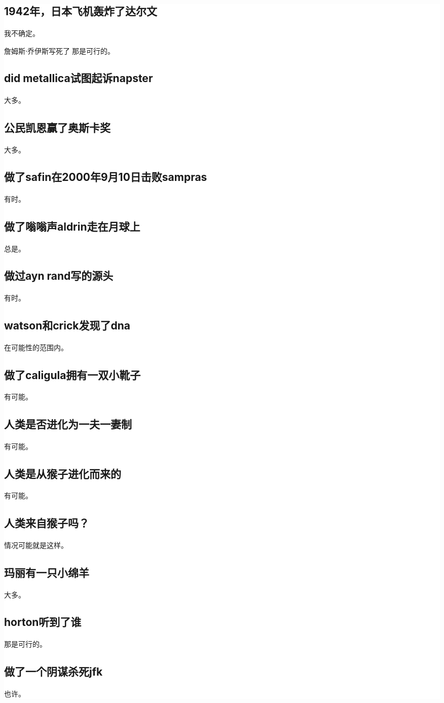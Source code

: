 ##  1942年，日本飞机轰炸了达尔文
我不确定。

詹姆斯·乔伊斯写死了
那是可行的。

##  did metallica试图起诉napster
大多。

## 公民凯恩赢了奥斯卡奖
大多。

## 做了safin在2000年9月10日击败sampras
有时。

## 做了嗡嗡声aldrin走在月球上
总是。

## 做过ayn rand写的源头
有时。

##  watson和crick发现了dna
在可能性的范围内。

## 做了caligula拥有一双小靴子
有可能。

## 人类是否进化为一夫一妻制
有可能。

## 人类是从猴子进化而来的
有可能。

## 人类来自猴子吗？
情况可能就是这样。

## 玛丽有一只小绵羊
大多。

##  horton听到了谁
那是可行的。

## 做了一个阴谋杀死jfk
也许。
